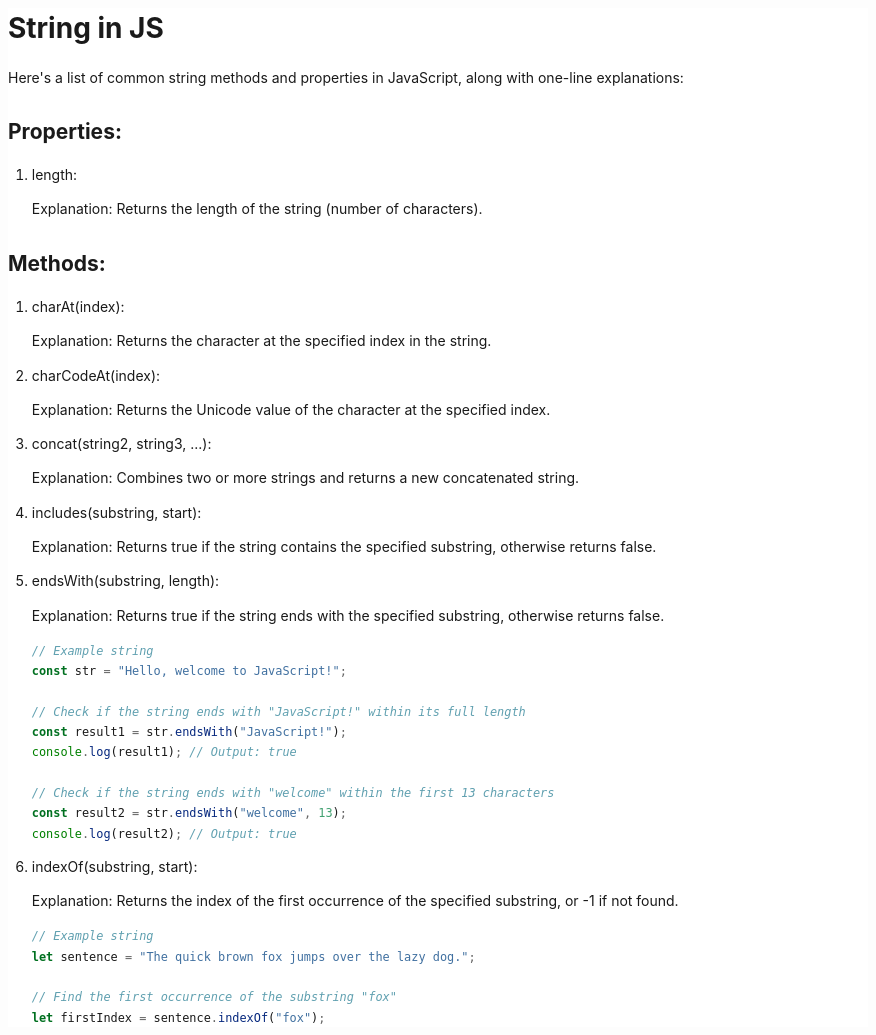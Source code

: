 # String in JS

Here's a list of common string methods and properties in JavaScript, along with one-line explanations:

## Properties:

1. length:

   Explanation: Returns the length of the string (number of characters).

## Methods:

1.  charAt(index):

    Explanation: Returns the character at the specified index in the string.

2.  charCodeAt(index):

    Explanation: Returns the Unicode value of the character at the specified index.

3.  concat(string2, string3, ...):

    Explanation: Combines two or more strings and returns a new concatenated string.

4.  includes(substring, start):

    Explanation: Returns true if the string contains the specified substring, otherwise returns false.

5.  endsWith(substring, length):

    Explanation: Returns true if the string ends with the specified substring, otherwise returns false.

    ```javascript
    // Example string
    const str = "Hello, welcome to JavaScript!";

    // Check if the string ends with "JavaScript!" within its full length
    const result1 = str.endsWith("JavaScript!");
    console.log(result1); // Output: true

    // Check if the string ends with "welcome" within the first 13 characters
    const result2 = str.endsWith("welcome", 13);
    console.log(result2); // Output: true
    ```

6.  indexOf(substring, start):

    Explanation: Returns the index of the first occurrence of the specified substring, or -1 if not found.

    ```javascript
    // Example string
    let sentence = "The quick brown fox jumps over the lazy dog.";

    // Find the first occurrence of the substring "fox"
    let firstIndex = sentence.indexOf("fox");
